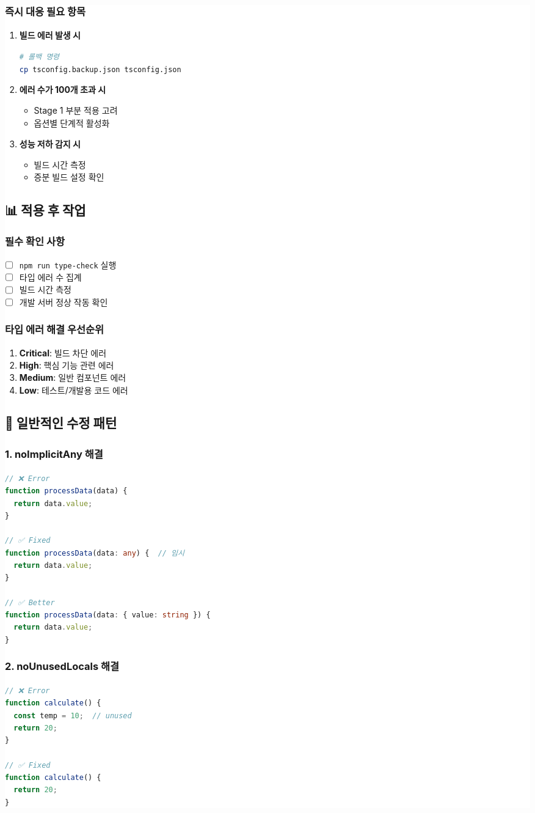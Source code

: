 ### 즉시 대응 필요 항목
1. **빌드 에러 발생 시**
   ```bash
   # 롤백 명령
   cp tsconfig.backup.json tsconfig.json
   ```

2. **에러 수가 100개 초과 시**
   - Stage 1 부분 적용 고려
   - 옵션별 단계적 활성화

3. **성능 저하 감지 시**
   - 빌드 시간 측정
   - 증분 빌드 설정 확인

## 📊 적용 후 작업

### 필수 확인 사항
- [ ] `npm run type-check` 실행
- [ ] 타입 에러 수 집계
- [ ] 빌드 시간 측정
- [ ] 개발 서버 정상 작동 확인

### 타입 에러 해결 우선순위
1. **Critical**: 빌드 차단 에러
2. **High**: 핵심 기능 관련 에러
3. **Medium**: 일반 컴포넌트 에러
4. **Low**: 테스트/개발용 코드 에러

## 🔧 일반적인 수정 패턴

### 1. noImplicitAny 해결
```typescript
// ❌ Error
function processData(data) {
  return data.value;
}

// ✅ Fixed
function processData(data: any) {  // 임시
  return data.value;
}

// ✅ Better
function processData(data: { value: string }) {
  return data.value;
}
```

### 2. noUnusedLocals 해결
```typescript
// ❌ Error
function calculate() {
  const temp = 10;  // unused
  return 20;
}

// ✅ Fixed
function calculate() {
  return 20;
}

```